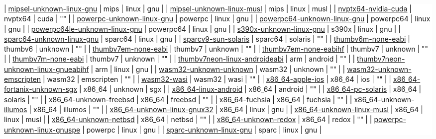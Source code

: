 | [mipsel-unknown-linux-gnu]            | mips        | linux      | gnu        |
| [mipsel-unknown-linux-musl]           | mips        | linux      | musl       |
| [nvptx64-nvidia-cuda]                 | nvptx64     | cuda       | ""         |
| [powerpc-unknown-linux-gnu]           | powerpc     | linux      | gnu        |
| [powerpc64-unknown-linux-gnu]         | powerpc64   | linux      | gnu        |
| [powerpc64le-unknown-linux-gnu]       | powerpc64   | linux      | gnu        |
| [s390x-unknown-linux-gnu]             | s390x       | linux      | gnu        |
| [sparc64-unknown-linux-gnu]           | sparc64     | linux      | gnu        |
| [sparcv9-sun-solaris]                 | sparc64     | solaris    | ""         |
| [thumbv6m-none-eabi]                  | thumbv6     | unknown    | ""         |
| [thumbv7em-none-eabi]                 | thumbv7     | unknown    | ""         |
| [thumbv7em-none-eabihf]               | thumbv7     | unknown    | ""         |
| [thumbv7m-none-eabi]                  | thumbv7     | unknown    | ""         |
| [thumbv7neon-linux-androideabi]       | arm         | android    | ""         |
| [thumbv7neon-unknown-linux-gnueabihf] | arm         | linux      | gnu        |
| [wasm32-unknown-unknown]              | wasm32      | unknown    | ""         |
| [wasm32-unknown-emscripten]           | wasm32      | emscripten | ""         |
| [wasm32-wasi]                         | wasm32      | wasi       | ""         |
| [x86_64-apple-ios]                    | x86_64      | ios        | ""         |
| [x86_64-fortanix-unknown-sgx]         | x86_64      | unknown    | sgx        |
| [x86_64-linux-android]                | x86_64      | android    | ""         |
| [x86_64-pc-solaris]                   | x86_64      | solaris    | ""         |
| [x86_64-unknown-freebsd]              | x86_64      | freebsd    | ""         |
| [x86_64-fuchsia]                      | x86_64      | fuchsia    | ""         |
| [x86_64-unknown-illumos]              | x86_64      | illumos    | ""         |
| [x86_64-unknown-linux-gnux32]         | x86_64      | linux      | gnu        |
| [x86_64-unknown-linux-musl]           | x86_64      | linux      | musl       |
| [x86_64-unknown-netbsd]               | x86_64      | netbsd     | ""         |
| [x86_64-unknown-redox]                | x86_64      | redox      | ""         |
| [powerpc-unknown-linux-gnuspe]        | powerpc     | linux      | gnu        |
| [sparc-unknown-linux-gnu]             | sparc       | linux      | gnu        |


[//]: # (badges)
[crate-image]: https://img.shields.io/crates/v/platforms.svg
[crate-link]: https://crates.io/crates/platforms
[docs-image]: https://docs.rs/platforms/badge.svg
[docs-link]: https://docs.rs/platforms/
[build-image]: https://github.com/RustSec/rustsec/actions/workflows/platforms.yml/badge.svg
[build-link]: https://github.com/RustSec/rustsec/actions/workflows/platforms.yml
[license-image]: https://img.shields.io/badge/license-Apache2%2FMIT-blue.svg
[rustc-image]: https://img.shields.io/badge/rustc-1.40+-blue.svg
[zulip-image]: https://img.shields.io/badge/zulip-join_chat-blue.svg
[zulip-link]: https://rust-lang.zulipchat.com/#narrow/stream/146229-wg-secure-code/
[//]: # (general links)
[RustSec Advisory Database]: https://github.com/RustSec
[wg-secure-code]: https://www.rust-lang.org/governance/wgs/wg-secure-code
[LICENSE-APACHE]: https://github.com/RustSec/platforms-crate/blob/main/LICENSE-APACHE
[LICENSE-MIT]: https://github.com/RustSec/platforms-crate/blob/main/LICENSE-MIT
[//]: # (platform links)
[aarch64-unknown-linux-gnu]: https://docs.rs/platforms/latest/platforms/platform/tier1/constant.AARCH64_UNKNOWN_LINUX_GNU.html
[i686-pc-windows-gnu]: https://docs.rs/platforms/latest/platforms/platform/tier1/constant.I686_PC_WINDOWS_GNU.html
[i686-pc-windows-msvc]: https://docs.rs/platforms/latest/platforms/platform/tier1/constant.I686_PC_WINDOWS_MSVC.html
[i686-unknown-linux-gnu]: https://docs.rs/platforms/latest/platforms/platform/tier1/constant.I686_UNKNOWN_LINUX_GNU.html
[x86_64-apple-darwin]: https://docs.rs/platforms/latest/platforms/platform/tier1/constant.X86_64_APPLE_DARWIN.html
[x86_64-pc-windows-gnu]: https://docs.rs/platforms/latest/platforms/platform/tier1/constant.X86_64_PC_WINDOWS_GNU.html
[x86_64-pc-windows-msvc]: https://docs.rs/platforms/latest/platforms/platform/tier1/constant.X86_64_PC_WINDOWS_MSVC.html
[x86_64-unknown-linux-gnu]: https://docs.rs/platforms/latest/platforms/platform/tier1/constant.X86_64_UNKNOWN_LINUX_GNU.html
[aarch64-apple-darwin]: https://docs.rs/platforms/latest/platforms/platform/tier2/constant.AARCH64_APPLE_DARWIN.html
[aarch64-apple-ios]: https://docs.rs/platforms/latest/platforms/platform/tier2/constant.AARCH64_APPLE_IOS.html
[aarch64-pc-windows-msvc]: https://docs.rs/platforms/latest/platforms/platform/tier2/constant.AARCH64_PC_WINDOWS_MSVC.html
[aarch64-linux-android]: https://docs.rs/platforms/latest/platforms/platform/tier2/constant.AARCH64_LINUX_ANDROID.html
[aarch64-fuchsia]: https://docs.rs/platforms/latest/platforms/platform/tier2/constant.AARCH64_FUCHSIA.html
[aarch64-unknown-linux-musl]: https://docs.rs/platforms/latest/platforms/platform/tier2/constant.AARCH64_UNKNOWN_LINUX_MUSL.html
[aarch64-unknown-none]: https://docs.rs/platforms/latest/platforms/platform/tier2/constant.AARCH64_UNKNOWN_NONE.html
[aarch64-unknown-none-softfloat]: https://docs.rs/platforms/latest/platforms/platform/tier2/constant.AARCH64_UNKNOWN_NONE_SOFTFLOAT.html
[arm-linux-androideabi]: https://docs.rs/platforms/latest/platforms/platform/tier2/constant.ARM_LINUX_ANDROIDEABI.html
[arm-unknown-linux-gnueabi]: https://docs.rs/platforms/latest/platforms/platform/tier2/constant.ARM_UNKNOWN_LINUX_GNUEABI.html
[arm-unknown-linux-gnueabihf]: https://docs.rs/platforms/latest/platforms/platform/tier2/constant.ARM_UNKNOWN_LINUX_GNUEABIHF.html
[arm-unknown-linux-musleabi]: https://docs.rs/platforms/latest/platforms/platform/tier2/constant.ARM_UNKNOWN_LINUX_MUSLEABI.html
[arm-unknown-linux-musleabihf]: https://docs.rs/platforms/latest/platforms/platform/tier2/constant.ARM_UNKNOWN_LINUX_MUSLEABIHF.html
[armv5te-unknown-linux-gnueabi]: https://docs.rs/platforms/latest/platforms/platform/tier2/constant.ARMV5TE_UNKNOWN_LINUX_GNUEABI.html
[armv5te-unknown-linux-musleabi]: https://docs.rs/platforms/latest/platforms/platform/tier2/constant.ARMV5TE_UNKNOWN_LINUX_MUSLEABI.html
[armv7-linux-androideabi]: https://docs.rs/platforms/latest/platforms/platform/tier2/constant.ARMV7_LINUX_ANDROIDEABI.html
[armv7-unknown-linux-gnueabi]: https://docs.rs/platforms/latest/platforms/platform/tier2/constant.ARMV7_UNKNOWN_LINUX_GNUEABI.html
[armv7-unknown-linux-gnueabihf]: https://docs.rs/platforms/latest/platforms/platform/tier2/constant.ARMV7_UNKNOWN_LINUX_GNUEABIHF.html
[armv7-unknown-linux-musleabi]: https://docs.rs/platforms/latest/platforms/platform/tier2/constant.ARMV7_UNKNOWN_LINUX_MUSLEABI.html
[armv7-unknown-linux-musleabihf]: https://docs.rs/platforms/latest/platforms/platform/tier2/constant.ARMV7_UNKNOWN_LINUX_MUSLEABIHF.html
[armebv7r-none-eabi]: https://docs.rs/platforms/latest/platforms/platform/tier2/constant.ARMEBV7R_NONE_EABI.html
[armebv7r-none-eabihf]: https://docs.rs/platforms/latest/platforms/platform/tier2/constant.ARMEBV7R_NONE_EABIHF.html
[asmjs-unknown-emscripten]: https://docs.rs/platforms/latest/platforms/platform/tier2/constant.ASMJS_UNKNOWN_EMSCRIPTEN.html
[i586-pc-windows-msvc]: https://docs.rs/platforms/latest/platforms/platform/tier2/constant.I586_PC_WINDOWS_MSVC.html
[i586-unknown-linux-gnu]: https://docs.rs/platforms/latest/platforms/platform/tier2/constant.I586_UNKNOWN_LINUX_GNU.html
[i586-unknown-linux-musl]: https://docs.rs/platforms/latest/platforms/platform/tier2/constant.I586_UNKNOWN_LINUX_MUSL.html
[i686-linux-android]: https://docs.rs/platforms/latest/platforms/platform/tier2/constant.I686_LINUX_ANDROID.html
[i686-unknown-freebsd]: https://docs.rs/platforms/latest/platforms/platform/tier2/constant.I686_UNKNOWN_FREEBSD.html
[i686-unknown-linux-musl]: https://docs.rs/platforms/latest/platforms/platform/tier2/constant.I686_UNKNOWN_LINUX_MUSL.html
[mips-unknown-linux-gnu]: https://docs.rs/platforms/latest/platforms/platform/tier2/constant.MIPS_UNKNOWN_LINUX_GNU.html
[mips-unknown-linux-musl]: https://docs.rs/platforms/latest/platforms/platform/tier2/constant.MIPS_UNKNOWN_LINUX_MUSL.html
[mips64-unknown-linux-gnuabi64]: https://docs.rs/platforms/latest/platforms/platform/tier2/constant.MIPS64_UNKNOWN_LINUX_GNUABI64.html
[mips64-unknown-linux-muslabi64]: https://docs.rs/platforms/latest/platforms/platform/tier2/constant.MIPS64_UNKNOWN_LINUX_MUSLABI64.html
[mips64el-unknown-linux-gnuabi64]: https://docs.rs/platforms/latest/platforms/platform/tier2/constant.MIPS64EL_UNKNOWN_LINUX_GNUABI64.html
[mips64el-unknown-linux-muslabi64]: https://docs.rs/platforms/latest/platforms/platform/tier2/constant.MIPS64EL_UNKNOWN_LINUX_MUSLABI64.html
[mipsel-unknown-linux-gnu]: https://docs.rs/platforms/latest/platforms/platform/tier2/constant.MIPSEL_UNKNOWN_LINUX_GNU.html
[mipsel-unknown-linux-musl]: https://docs.rs/platforms/latest/platforms/platform/tier2/constant.MIPSEL_UNKNOWN_LINUX_MUSL.html
[nvptx64-nvidia-cuda]: https://docs.rs/platforms/latest/platforms/platform/tier2/constant.NVPTX64_NVIDIA_CUDA.html
[powerpc-unknown-linux-gnu]: https://docs.rs/platforms/latest/platforms/platform/tier2/constant.POWERPC_UNKNOWN_LINUX_GNU.html
[powerpc64-unknown-linux-gnu]: https://docs.rs/platforms/latest/platforms/platform/tier2/constant.POWERPC64_UNKNOWN_LINUX_GNU.html
[powerpc64le-unknown-linux-gnu]: https://docs.rs/platforms/latest/platforms/platform/tier2/constant.POWERPC64LE_UNKNOWN_LINUX_GNU.html
[s390x-unknown-linux-gnu]: https://docs.rs/platforms/latest/platforms/platform/tier2/constant.S390X_UNKNOWN_LINUX_GNU.html
[sparc64-unknown-linux-gnu]: https://docs.rs/platforms/latest/platforms/platform/tier2/constant.SPARC64_UNKNOWN_LINUX_GNU.html
[sparcv9-sun-solaris]: https://docs.rs/platforms/latest/platforms/platform/tier2/constant.SPARCV9_SUN_SOLARIS.html
[thumbv6m-none-eabi]: https://docs.rs/platforms/latest/platforms/platform/tier2/constant.THUMBV6M_NONE_EABI.html
[thumbv7em-none-eabi]: https://docs.rs/platforms/latest/platforms/platform/tier2/constant.THUMBV7EM_NONE_EABI.html
[thumbv7em-none-eabihf]: https://docs.rs/platforms/latest/platforms/platform/tier2/constant.THUMBV7EM_NONE_EABIHF.html
[thumbv7m-none-eabi]: https://docs.rs/platforms/latest/platforms/platform/tier2/constant.THUMBV7M_NONE_EABI.html
[thumbv7neon-linux-androideabi]: https://docs.rs/platforms/latest/platforms/platform/tier2/constant.THUMBV7NEON_LINUX_ANDROIDEABI.html
[thumbv7neon-unknown-linux-gnueabihf]: https://docs.rs/platforms/latest/platforms/platform/tier2/constant.THUMBV7NEON_UNKNOWN_LINUX_GNUEABIHF.html
[wasm32-unknown-unknown]: https://docs.rs/platforms/latest/platforms/platform/tier2/constant.WASM32_UNKNOWN_UNKNOWN.html
[wasm32-unknown-emscripten]: https://docs.rs/platforms/latest/platforms/platform/tier2/constant.WASM32_UNKNOWN_EMSCRIPTEN.html
[wasm32-wasi]: https://docs.rs/platforms/latest/platforms/platform/tier2/constant.WASM32_WASI.html
[x86_64-apple-ios]: https://docs.rs/platforms/latest/platforms/platform/tier2/constant.X86_64_APPLE_IOS.html
[x86_64-fortanix-unknown-sgx]: https://docs.rs/platforms/latest/platforms/platform/tier2/constant.X86_64_FORTANIX_UNKNOWN_SGX.html
[x86_64-linux-android]: https://docs.rs/platforms/latest/platforms/platform/tier2/constant.X86_64_LINUX_ANDROID.html
[x86_64-pc-solaris]: https://docs.rs/platforms/latest/platforms/platform/tier2/constant.X86_64_PC_SOLARIS.html
[x86_64-unknown-freebsd]: https://docs.rs/platforms/latest/platforms/platform/tier2/constant.X86_64_UNKNOWN_FREEBSD.html
[x86_64-fuchsia]: https://docs.rs/platforms/latest/platforms/platform/tier2/constant.X86_64_FUCHSIA.html
[x86_64-unknown-illumos]: https://docs.rs/platforms/latest/platforms/platform/tier2/constant.X86_64_UNKNOWN_ILLUMOS.html
[x86_64-unknown-linux-gnux32]: https://docs.rs/platforms/latest/platforms/platform/tier2/constant.X86_64_UNKNOWN_LINUX_GNUX32.html
[x86_64-unknown-linux-musl]: https://docs.rs/platforms/latest/platforms/platform/tier2/constant.X86_64_UNKNOWN_LINUX_MUSL.html
[x86_64-unknown-netbsd]: https://docs.rs/platforms/latest/platforms/platform/tier2/constant.X86_64_UNKNOWN_NETBSD.html
[x86_64-unknown-redox]: https://docs.rs/platforms/latest/platforms/platform/tier2/constant.X86_64_UNKNOWN_REDOX.html
[powerpc-unknown-linux-gnuspe]: https://docs.rs/platforms/latest/platforms/platform/tier2/constant.POWERPC_UNKNOWN_LINUX_GNUSPE.html
[sparc-unknown-linux-gnu]: https://docs.rs/platforms/latest/platforms/platform/tier2/constant.SPARC_UNKNOWN_LINUX_GNU.html
[armv7-apple-ios]: https://docs.rs/platforms/latest/platforms/platform/tier3/constant.ARMV7_APPLE_IOS.html
[armv7s-apple-ios]: https://docs.rs/platforms/latest/platforms/platform/tier3/constant.ARMV7S_APPLE_IOS.html
[i386-apple-ios]: https://docs.rs/platforms/latest/platforms/platform/tier3/constant.I386_APPLE_IOS.html
[i686-apple-darwin]: https://docs.rs/platforms/latest/platforms/platform/tier3/constant.I686_APPLE_DARWIN.html
[i686-unknown-haiku]: https://docs.rs/platforms/latest/platforms/platform/tier3/constant.I686_UNKNOWN_HAIKU.html
[i686-unknown-netbsd]: https://docs.rs/platforms/latest/platforms/platform/tier3/constant.I686_UNKNOWN_NETBSD.html
[mips-unknown-linux-uclibc]: https://docs.rs/platforms/latest/platforms/platform/tier3/constant.MIPS_UNKNOWN_LINUX_UCLIBC.html
[mipsel-unknown-linux-uclibc]: https://docs.rs/platforms/latest/platforms/platform/tier3/constant.MIPSEL_UNKNOWN_LINUX_UCLIBC.html
[msp430-none-elf]: https://docs.rs/platforms/latest/platforms/platform/tier3/constant.MSP430_NONE_ELF.html
[sparc64-unknown-netbsd]: https://docs.rs/platforms/latest/platforms/platform/tier3/constant.SPARC64_UNKNOWN_NETBSD.html
[x86_64-sun-solaris]: https://docs.rs/platforms/latest/platforms/platform/tier3/constant.X86_64_SUN_SOLARIS.html
[x86_64-unknown-dragonfly]: https://docs.rs/platforms/latest/platforms/platform/tier3/constant.X86_64_UNKNOWN_DRAGONFLY.html
[x86_64-unknown-haiku]: https://docs.rs/platforms/latest/platforms/platform/tier3/constant.X86_64_UNKNOWN_HAIKU.html
[x86_64-unknown-openbsd]: https://docs.rs/platforms/latest/platforms/platform/tier3/constant.X86_64_UNKNOWN_OPENBSD.html